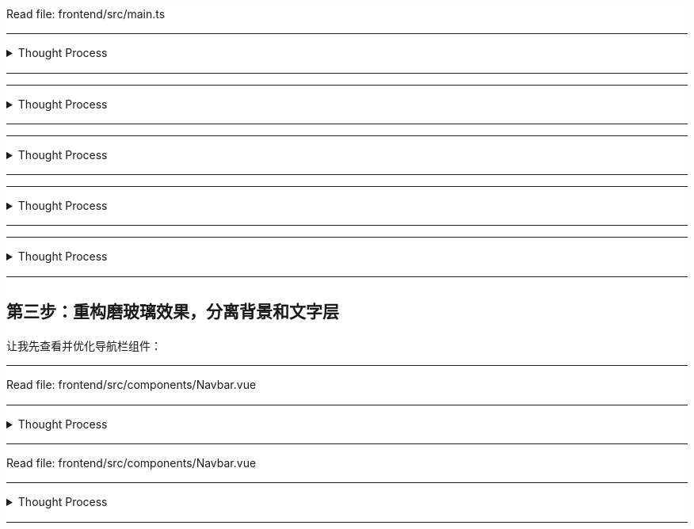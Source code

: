 Read file: frontend/src/main.ts

---

<think><details><summary>Thought Process</summary></details></think>

---



---

<think><details><summary>Thought Process</summary></details></think>

---



---

<think><details><summary>Thought Process</summary></details></think>

---



---

<think><details><summary>Thought Process</summary></details></think>

---



---

<think><details><summary>Thought Process</summary></details></think>

---

## 第三步：重构磨玻璃效果，分离背景和文字层

让我先查看并优化导航栏组件：

---

Read file: frontend/src/components/Navbar.vue

---

<think><details><summary>Thought Process</summary></details></think>

---

Read file: frontend/src/components/Navbar.vue

---

<think><details><summary>Thought Process</summary></details></think>

---

